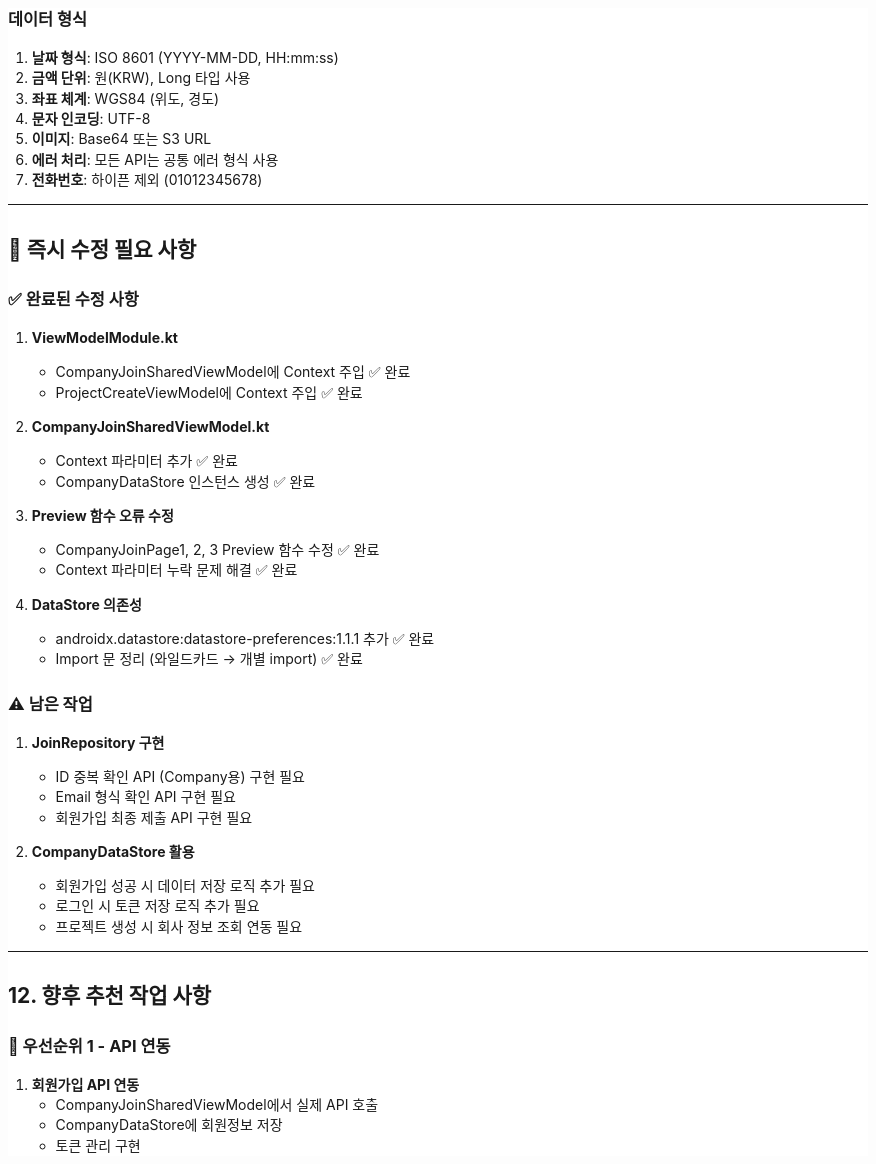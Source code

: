 ### 데이터 형식
1. **날짜 형식**: ISO 8601 (YYYY-MM-DD, HH:mm:ss)
2. **금액 단위**: 원(KRW), Long 타입 사용
3. **좌표 체계**: WGS84 (위도, 경도)
4. **문자 인코딩**: UTF-8
5. **이미지**: Base64 또는 S3 URL
6. **에러 처리**: 모든 API는 공통 에러 형식 사용
7. **전화번호**: 하이픈 제외 (01012345678)

---

## 🔧 즉시 수정 필요 사항

### ✅ 완료된 수정 사항
1. **ViewModelModule.kt**
   - CompanyJoinSharedViewModel에 Context 주입 ✅ 완료
   - ProjectCreateViewModel에 Context 주입 ✅ 완료

2. **CompanyJoinSharedViewModel.kt**
   - Context 파라미터 추가 ✅ 완료
   - CompanyDataStore 인스턴스 생성 ✅ 완료

3. **Preview 함수 오류 수정**
   - CompanyJoinPage1, 2, 3 Preview 함수 수정 ✅ 완료
   - Context 파라미터 누락 문제 해결 ✅ 완료

4. **DataStore 의존성**
   - androidx.datastore:datastore-preferences:1.1.1 추가 ✅ 완료
   - Import 문 정리 (와일드카드 → 개별 import) ✅ 완료

### ⚠️ 남은 작업
1. **JoinRepository 구현**
   - ID 중복 확인 API (Company용) 구현 필요
   - Email 형식 확인 API 구현 필요
   - 회원가입 최종 제출 API 구현 필요

2. **CompanyDataStore 활용**
   - 회원가입 성공 시 데이터 저장 로직 추가 필요
   - 로그인 시 토큰 저장 로직 추가 필요
   - 프로젝트 생성 시 회사 정보 조회 연동 필요

---

## 12. 향후 추천 작업 사항

### 🔴 우선순위 1 - API 연동
1. **회원가입 API 연동**
   - CompanyJoinSharedViewModel에서 실제 API 호출
   - CompanyDataStore에 회원정보 저장
   - 토큰 관리 구현
